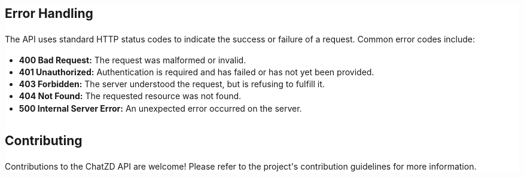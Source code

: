 ## Error Handling

The API uses standard HTTP status codes to indicate the success or failure of a request. Common error codes include:

*   **400 Bad Request:** The request was malformed or invalid.
*   **401 Unauthorized:** Authentication is required and has failed or has not yet been provided.
*   **403 Forbidden:** The server understood the request, but is refusing to fulfill it.
*   **404 Not Found:** The requested resource was not found.
*   **500 Internal Server Error:** An unexpected error occurred on the server.

## Contributing

Contributions to the ChatZD API are welcome! Please refer to the project's contribution guidelines for more information.
